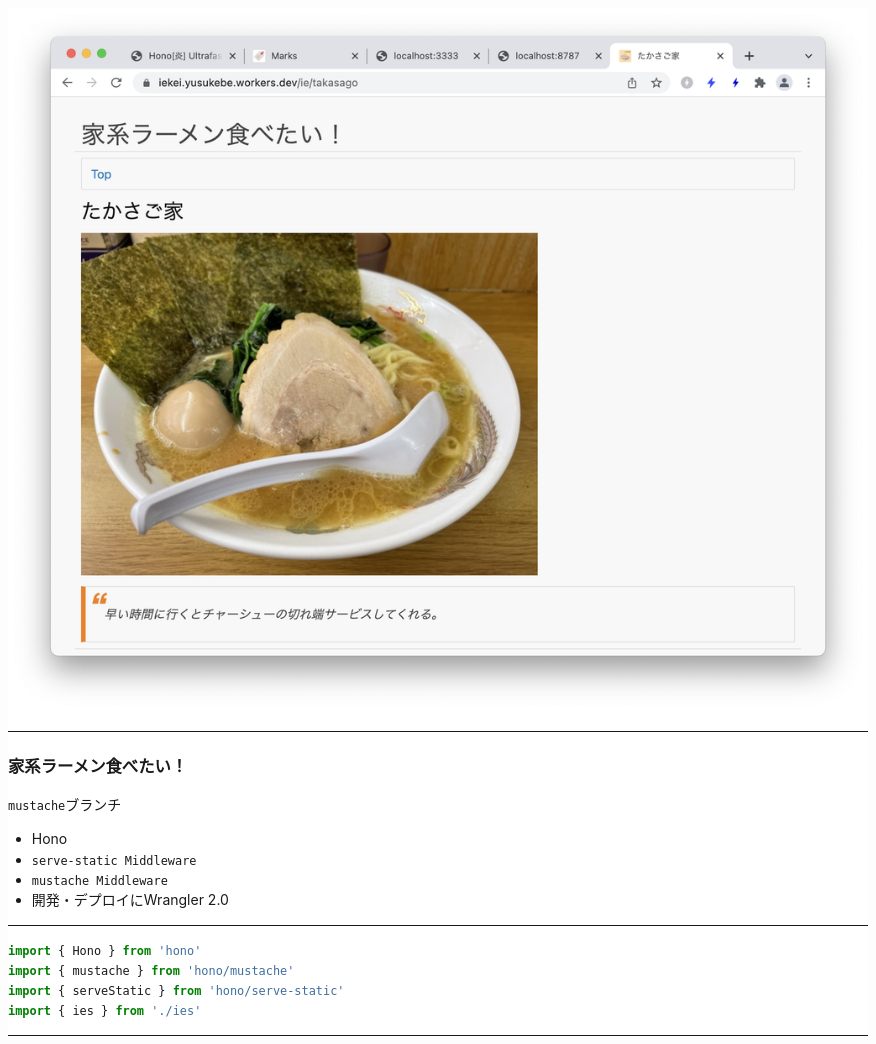 ![ie](ie02.png)

---

### 家系ラーメン食べたい！

`mustache`ブランチ

* Hono
* `serve-static Middleware`
* `mustache Middleware`
* 開発・デプロイにWrangler 2.0

---

```js
import { Hono } from 'hono'
import { mustache } from 'hono/mustache'
import { serveStatic } from 'hono/serve-static'
import { ies } from './ies'
```

---